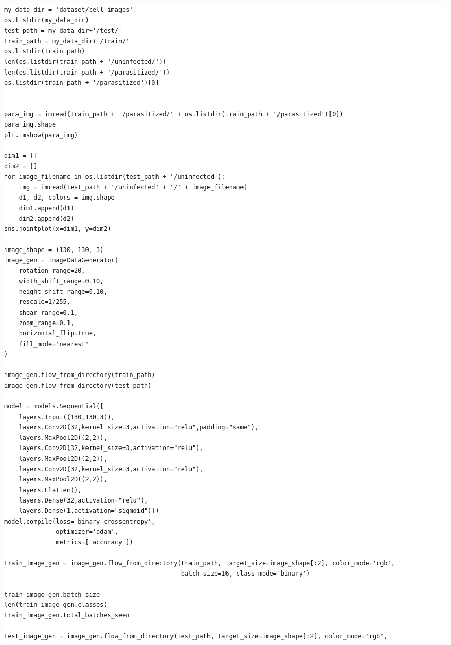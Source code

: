 ~~~
my_data_dir = 'dataset/cell_images'
os.listdir(my_data_dir)
test_path = my_data_dir+'/test/'
train_path = my_data_dir+'/train/'
os.listdir(train_path)
len(os.listdir(train_path + '/uninfected/'))
len(os.listdir(train_path + '/parasitized/'))
os.listdir(train_path + '/parasitized')[0]


para_img = imread(train_path + '/parasitized/' + os.listdir(train_path + '/parasitized')[0])
para_img.shape
plt.imshow(para_img)

dim1 = []
dim2 = []
for image_filename in os.listdir(test_path + '/uninfected'):
    img = imread(test_path + '/uninfected' + '/' + image_filename)
    d1, d2, colors = img.shape
    dim1.append(d1)
    dim2.append(d2)
sns.jointplot(x=dim1, y=dim2)

image_shape = (130, 130, 3)
image_gen = ImageDataGenerator(
    rotation_range=20,
    width_shift_range=0.10,
    height_shift_range=0.10,
    rescale=1/255,
    shear_range=0.1,
    zoom_range=0.1,
    horizontal_flip=True,
    fill_mode='nearest'
)

image_gen.flow_from_directory(train_path)
image_gen.flow_from_directory(test_path)

model = models.Sequential([
    layers.Input((130,130,3)),
    layers.Conv2D(32,kernel_size=3,activation="relu",padding="same"),
    layers.MaxPool2D((2,2)),
    layers.Conv2D(32,kernel_size=3,activation="relu"),
    layers.MaxPool2D((2,2)),
    layers.Conv2D(32,kernel_size=3,activation="relu"),
    layers.MaxPool2D((2,2)),
    layers.Flatten(),
    layers.Dense(32,activation="relu"),
    layers.Dense(1,activation="sigmoid")])
model.compile(loss='binary_crossentropy',
              optimizer='adam',
              metrics=['accuracy'])

train_image_gen = image_gen.flow_from_directory(train_path, target_size=image_shape[:2], color_mode='rgb',
                                                batch_size=16, class_mode='binary')

train_image_gen.batch_size
len(train_image_gen.classes)
train_image_gen.total_batches_seen

test_image_gen = image_gen.flow_from_directory(test_path, target_size=image_shape[:2], color_mode='rgb',
~~~